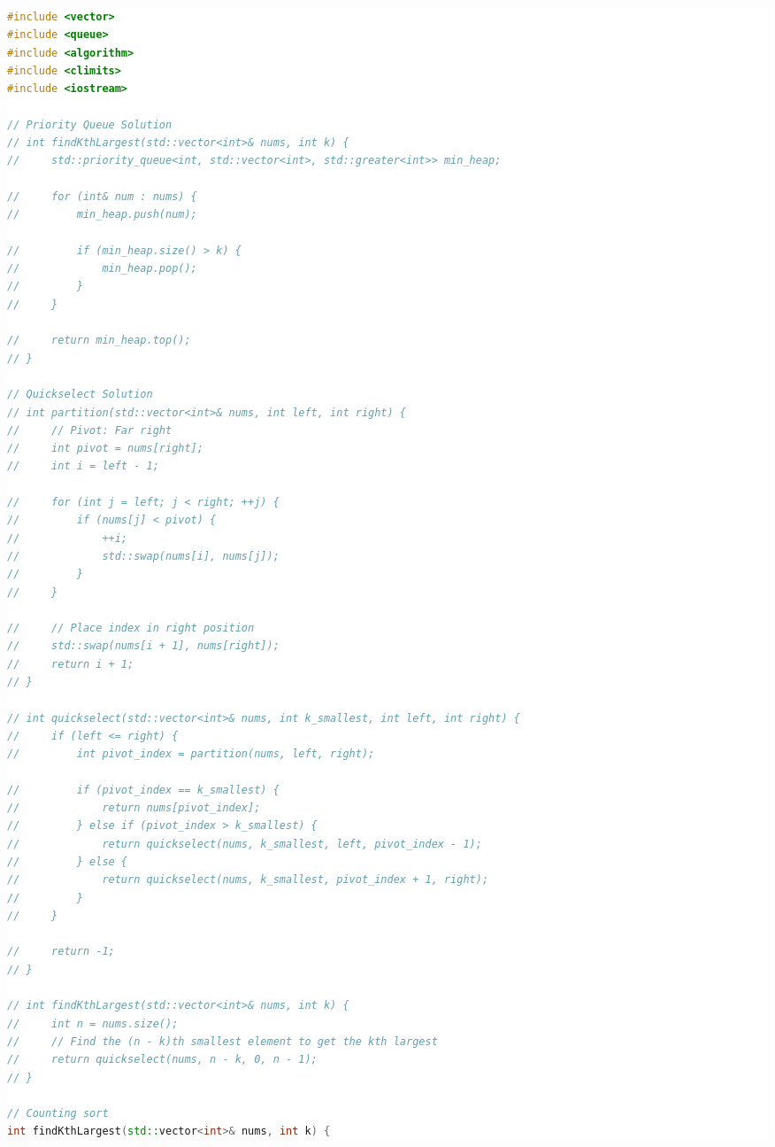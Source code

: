 ```cpp
#include <vector>
#include <queue>
#include <algorithm>
#include <climits>
#include <iostream>

// Priority Queue Solution
// int findKthLargest(std::vector<int>& nums, int k) {
//     std::priority_queue<int, std::vector<int>, std::greater<int>> min_heap;

//     for (int& num : nums) {
//         min_heap.push(num);

//         if (min_heap.size() > k) {
//             min_heap.pop();
//         }
//     }

//     return min_heap.top();
// }

// Quickselect Solution
// int partition(std::vector<int>& nums, int left, int right) {
//     // Pivot: Far right
//     int pivot = nums[right];
//     int i = left - 1;

//     for (int j = left; j < right; ++j) {
//         if (nums[j] < pivot) {
//             ++i;
//             std::swap(nums[i], nums[j]);
//         }
//     }

//     // Place index in right position
//     std::swap(nums[i + 1], nums[right]);
//     return i + 1;
// }

// int quickselect(std::vector<int>& nums, int k_smallest, int left, int right) {
//     if (left <= right) {
//         int pivot_index = partition(nums, left, right);

//         if (pivot_index == k_smallest) {
//             return nums[pivot_index];
//         } else if (pivot_index > k_smallest) {
//             return quickselect(nums, k_smallest, left, pivot_index - 1);
//         } else {
//             return quickselect(nums, k_smallest, pivot_index + 1, right);
//         }
//     }

//     return -1;
// }

// int findKthLargest(std::vector<int>& nums, int k) {
//     int n = nums.size();
//     // Find the (n - k)th smallest element to get the kth largest
//     return quickselect(nums, n - k, 0, n - 1);
// }

// Counting sort
int findKthLargest(std::vector<int>& nums, int k) {
```